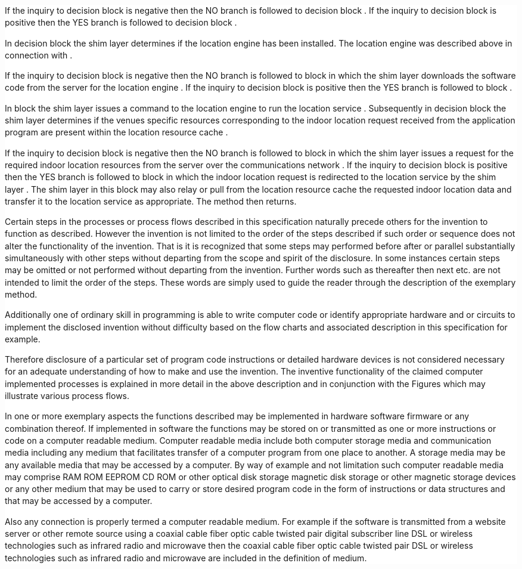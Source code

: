 If the inquiry to decision block is negative then the NO branch is followed to decision block . If the inquiry to decision block is positive then the YES branch is followed to decision block .

In decision block the shim layer determines if the location engine has been installed. The location engine was described above in connection with .

If the inquiry to decision block is negative then the NO branch is followed to block in which the shim layer downloads the software code from the server for the location engine . If the inquiry to decision block is positive then the YES branch is followed to block .

In block the shim layer issues a command to the location engine to run the location service . Subsequently in decision block the shim layer determines if the venues specific resources corresponding to the indoor location request received from the application program are present within the location resource cache .

If the inquiry to decision block is negative then the NO branch is followed to block in which the shim layer issues a request for the required indoor location resources from the server over the communications network . If the inquiry to decision block is positive then the YES branch is followed to block in which the indoor location request is redirected to the location service by the shim layer . The shim layer in this block may also relay or pull from the location resource cache the requested indoor location data and transfer it to the location service as appropriate. The method then returns.

Certain steps in the processes or process flows described in this specification naturally precede others for the invention to function as described. However the invention is not limited to the order of the steps described if such order or sequence does not alter the functionality of the invention. That is it is recognized that some steps may performed before after or parallel substantially simultaneously with other steps without departing from the scope and spirit of the disclosure. In some instances certain steps may be omitted or not performed without departing from the invention. Further words such as thereafter then next etc. are not intended to limit the order of the steps. These words are simply used to guide the reader through the description of the exemplary method.

Additionally one of ordinary skill in programming is able to write computer code or identify appropriate hardware and or circuits to implement the disclosed invention without difficulty based on the flow charts and associated description in this specification for example.

Therefore disclosure of a particular set of program code instructions or detailed hardware devices is not considered necessary for an adequate understanding of how to make and use the invention. The inventive functionality of the claimed computer implemented processes is explained in more detail in the above description and in conjunction with the Figures which may illustrate various process flows.

In one or more exemplary aspects the functions described may be implemented in hardware software firmware or any combination thereof. If implemented in software the functions may be stored on or transmitted as one or more instructions or code on a computer readable medium. Computer readable media include both computer storage media and communication media including any medium that facilitates transfer of a computer program from one place to another. A storage media may be any available media that may be accessed by a computer. By way of example and not limitation such computer readable media may comprise RAM ROM EEPROM CD ROM or other optical disk storage magnetic disk storage or other magnetic storage devices or any other medium that may be used to carry or store desired program code in the form of instructions or data structures and that may be accessed by a computer.

Also any connection is properly termed a computer readable medium. For example if the software is transmitted from a website server or other remote source using a coaxial cable fiber optic cable twisted pair digital subscriber line DSL or wireless technologies such as infrared radio and microwave then the coaxial cable fiber optic cable twisted pair DSL or wireless technologies such as infrared radio and microwave are included in the definition of medium.
